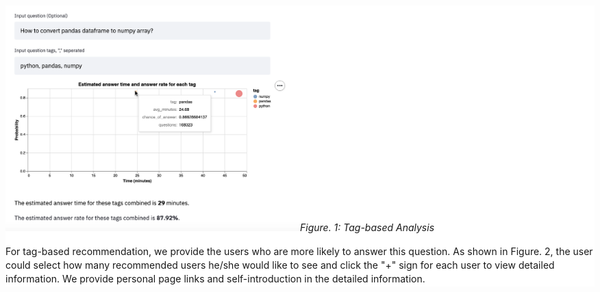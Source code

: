 <img src="https://github.com/CMU-IDS-2020/fp-zhihu/raw/main/imgs/tag-user1.png" alt="Figure. 1" style="width:50%;" />*Figure. 1: Tag-based Analysis*

For tag-based recommendation, we provide the users who are more likely to answer this question. As shown in Figure. 2, the user could select how many recommended users he/she would like to see and click the "+" sign for each user to view detailed information. We provide personal page links and self-introduction in the detailed information.
